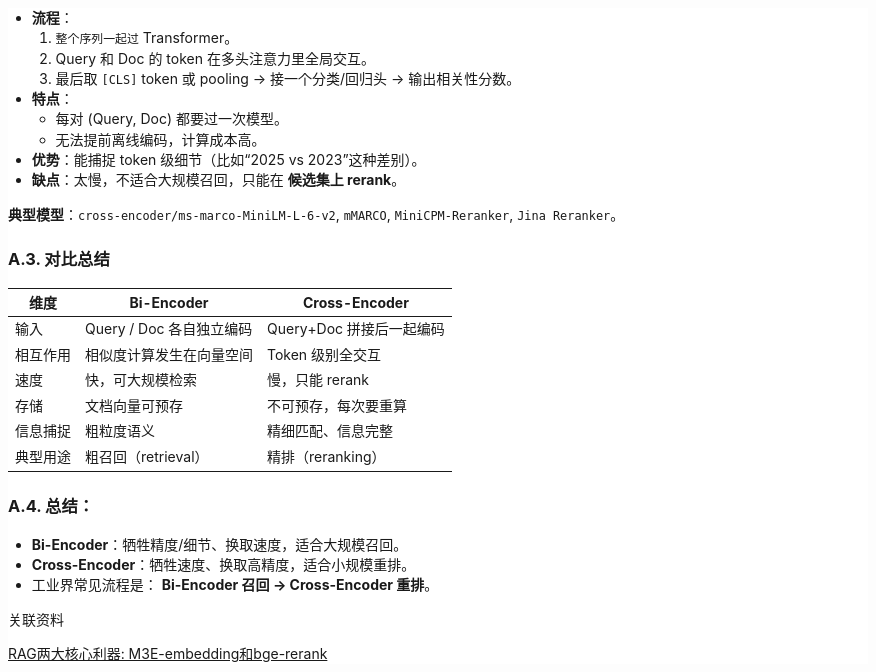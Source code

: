 * **流程**：
  1. `整个序列一起过` Transformer。
  2. Query 和 Doc 的 token 在多头注意力里全局交互。
  3. 最后取 `[CLS]` token 或 pooling → 接一个分类/回归头 → 输出相关性分数。
* **特点**：
  * 每对 (Query, Doc) 都要过一次模型。
  * 无法提前离线编码，计算成本高。
* **优势**：能捕捉 token 级细节（比如“2025 vs 2023”这种差别）。
* **缺点**：太慢，不适合大规模召回，只能在 **候选集上 rerank**。

**典型模型**：`cross-encoder/ms-marco-MiniLM-L-6-v2`, `mMARCO`, `MiniCPM-Reranker`, `Jina Reranker`。


### A.3. 对比总结

| 维度   | Bi-Encoder         | Cross-Encoder     |
| ---- | ------------------ | ----------------- |
| 输入   | Query / Doc 各自独立编码 | Query+Doc 拼接后一起编码 |
| 相互作用 | 相似度计算发生在向量空间  | Token 级别全交互       |
| 速度   | 快，可大规模检索          | 慢，只能 rerank       |
| 存储   | 文档向量可预存           | 不可预存，每次要重算        |
| 信息捕捉 | 粗粒度语义             | 精细匹配、信息完整         |
| 典型用途 | 粗召回（retrieval）    | 精排（reranking）     |


### A.4. 总结：

* **Bi-Encoder**：牺牲精度/细节、换取速度，适合大规模召回。
* **Cross-Encoder**：牺牲速度、换取高精度，适合小规模重排。
* 工业界常见流程是： **Bi-Encoder 召回 → Cross-Encoder 重排**。




















关联资料

[RAG两大核心利器: M3E-embedding和bge-rerank](https://www.cnblogs.com/theseventhson/p/18273943)










[NingG]:    http://ningg.github.io  "NingG"